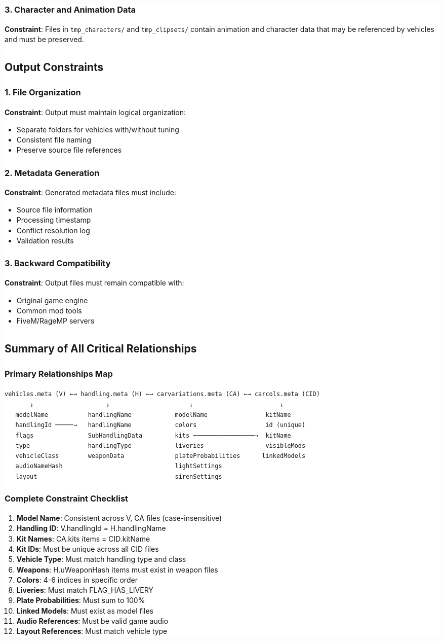 ### 3. Character and Animation Data
**Constraint**: Files in `tmp_characters/` and `tmp_clipsets/` contain animation and character data that may be referenced by vehicles and must be preserved.

## Output Constraints

### 1. File Organization
**Constraint**: Output must maintain logical organization:
- Separate folders for vehicles with/without tuning
- Consistent file naming
- Preserve source file references

### 2. Metadata Generation
**Constraint**: Generated metadata files must include:
- Source file information
- Processing timestamp
- Conflict resolution log
- Validation results

### 3. Backward Compatibility
**Constraint**: Output files must remain compatible with:
- Original game engine
- Common mod tools
- FiveM/RageMP servers

## Summary of All Critical Relationships

### Primary Relationships Map
```
vehicles.meta (V) ←→ handling.meta (H) ←→ carvariations.meta (CA) ←→ carcols.meta (CID)
       ↓                    ↓                      ↓                        ↓
   modelName           handlingName            modelName                kitName
   handlingId ─────→   handlingName            colors                   id (unique)
   flags               SubHandlingData         kits ─────────────────→  kitName
   type                handlingType            liveries                 visibleMods
   vehicleClass        weaponData              plateProbabilities      linkedModels
   audioNameHash                               lightSettings
   layout                                      sirenSettings
```

### Complete Constraint Checklist
1. **Model Name**: Consistent across V, CA files (case-insensitive)
2. **Handling ID**: V.handlingId = H.handlingName
3. **Kit Names**: CA.kits items = CID.kitName
4. **Kit IDs**: Must be unique across all CID files
5. **Vehicle Type**: Must match handling type and class
6. **Weapons**: H.uWeaponHash items must exist in weapon files
7. **Colors**: 4-6 indices in specific order
8. **Liveries**: Must match FLAG_HAS_LIVERY
9. **Plate Probabilities**: Must sum to 100%
10. **Linked Models**: Must exist as model files
11. **Audio References**: Must be valid game audio
12. **Layout References**: Must match vehicle type
